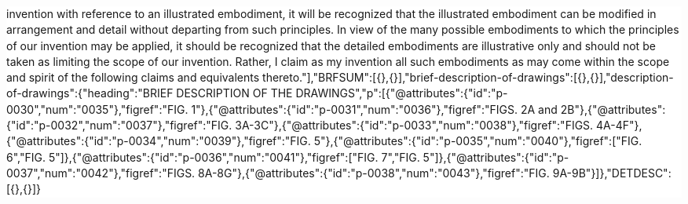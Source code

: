 invention with reference to an illustrated embodiment, it will be recognized that the illustrated embodiment can be modified in arrangement and detail without departing from such principles. In view of the many possible embodiments to which the principles of our invention may be applied, it should be recognized that the detailed embodiments are illustrative only and should not be taken as limiting the scope of our invention. Rather, I claim as my invention all such embodiments as may come within the scope and spirit of the following claims and equivalents thereto."],"BRFSUM":[{},{}],"brief-description-of-drawings":[{},{}],"description-of-drawings":{"heading":"BRIEF DESCRIPTION OF THE DRAWINGS","p":[{"@attributes":{"id":"p-0030","num":"0035"},"figref":"FIG. 1"},{"@attributes":{"id":"p-0031","num":"0036"},"figref":"FIGS. 2A and 2B"},{"@attributes":{"id":"p-0032","num":"0037"},"figref":"FIG. 3A-3C"},{"@attributes":{"id":"p-0033","num":"0038"},"figref":"FIGS. 4A-4F"},{"@attributes":{"id":"p-0034","num":"0039"},"figref":"FIG. 5"},{"@attributes":{"id":"p-0035","num":"0040"},"figref":["FIG. 6","FIG. 5"]},{"@attributes":{"id":"p-0036","num":"0041"},"figref":["FIG. 7","FIG. 5"]},{"@attributes":{"id":"p-0037","num":"0042"},"figref":"FIGS. 8A-8G"},{"@attributes":{"id":"p-0038","num":"0043"},"figref":"FIG. 9A-9B"}]},"DETDESC":[{},{}]}

